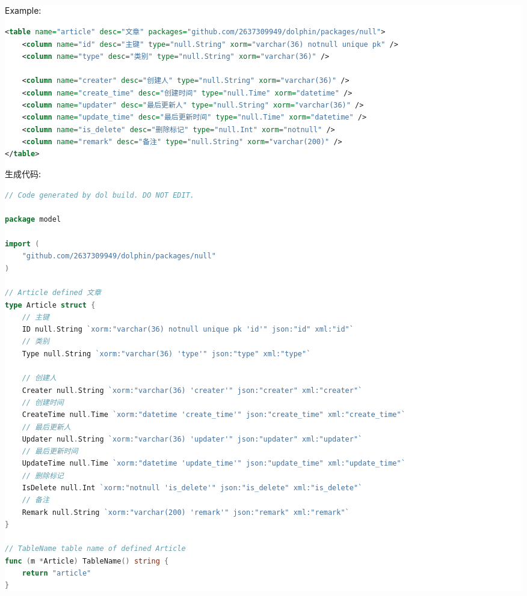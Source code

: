 
Example: 

```xml
<table name="article" desc="文章" packages="github.com/2637309949/dolphin/packages/null">
	<column name="id" desc="主键" type="null.String" xorm="varchar(36) notnull unique pk" />
	<column name="type" desc="类别" type="null.String" xorm="varchar(36)" />

	<column name="creater" desc="创建人" type="null.String" xorm="varchar(36)" />
	<column name="create_time" desc="创建时间" type="null.Time" xorm="datetime" />
	<column name="updater" desc="最后更新人" type="null.String" xorm="varchar(36)" />
	<column name="update_time" desc="最后更新时间" type="null.Time" xorm="datetime" />
	<column name="is_delete" desc="删除标记" type="null.Int" xorm="notnull" />
	<column name="remark" desc="备注" type="null.String" xorm="varchar(200)" />
</table>
```

生成代码:

```go
// Code generated by dol build. DO NOT EDIT.

package model

import (
	"github.com/2637309949/dolphin/packages/null"
)

// Article defined 文章
type Article struct {
	// 主键
	ID null.String `xorm:"varchar(36) notnull unique pk 'id'" json:"id" xml:"id"`
	// 类别
	Type null.String `xorm:"varchar(36) 'type'" json:"type" xml:"type"`
	
	// 创建人
	Creater null.String `xorm:"varchar(36) 'creater'" json:"creater" xml:"creater"`
	// 创建时间
	CreateTime null.Time `xorm:"datetime 'create_time'" json:"create_time" xml:"create_time"`
	// 最后更新人
	Updater null.String `xorm:"varchar(36) 'updater'" json:"updater" xml:"updater"`
	// 最后更新时间
	UpdateTime null.Time `xorm:"datetime 'update_time'" json:"update_time" xml:"update_time"`
	// 删除标记
	IsDelete null.Int `xorm:"notnull 'is_delete'" json:"is_delete" xml:"is_delete"`
	// 备注
	Remark null.String `xorm:"varchar(200) 'remark'" json:"remark" xml:"remark"`
}

// TableName table name of defined Article
func (m *Article) TableName() string {
	return "article"
}
```
